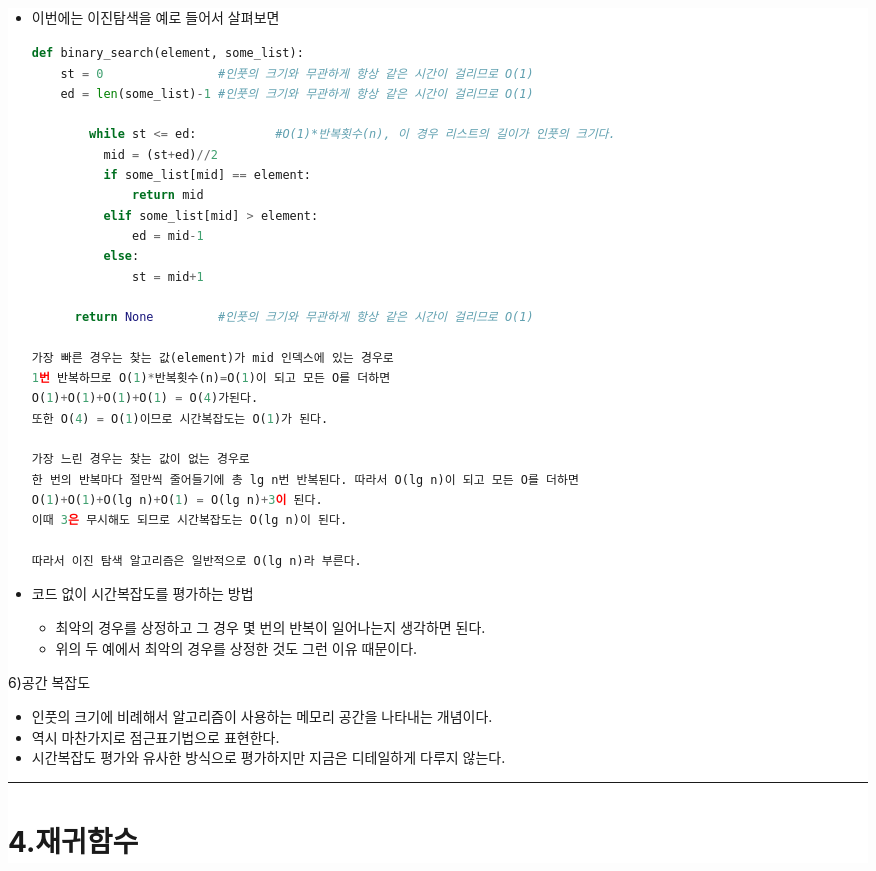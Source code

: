 

- 이번에는 이진탐색을 예로 들어서 살펴보면

  ```python
  def binary_search(element, some_list):
      st = 0				#인풋의 크기와 무관하게 항상 같은 시간이 걸리므로 O(1)
      ed = len(some_list)-1	#인풋의 크기와 무관하게 항상 같은 시간이 걸리므로 O(1)
      
          while st <= ed:			#O(1)*반복횟수(n), 이 경우 리스트의 길이가 인풋의 크기다.
          	mid = (st+ed)//2
          	if some_list[mid] == element:
              	return mid
          	elif some_list[mid] > element:
              	ed = mid-1
          	else:
              	st = mid+1
                  
  		return None			#인풋의 크기와 무관하게 항상 같은 시간이 걸리므로 O(1)
  
  가장 빠른 경우는 찾는 값(element)가 mid 인덱스에 있는 경우로
  1번 반복하므로 O(1)*반복횟수(n)=O(1)이 되고 모든 O를 더하면
  O(1)+O(1)+O(1)+O(1) = O(4)가된다.
  또한 O(4) = O(1)이므로 시간복잡도는 O(1)가 된다.
  
  가장 느린 경우는 찾는 값이 없는 경우로
  한 번의 반복마다 절만씩 줄어들기에 총 lg n번 반복된다. 따라서 O(lg n)이 되고 모든 O를 더하면
  O(1)+O(1)+O(lg n)+O(1) = O(lg n)+3이 된다.
  이때 3은 무시해도 되므로 시간복잡도는 O(lg n)이 된다.
  
  따라서 이진 탐색 알고리즘은 일반적으로 O(lg n)라 부른다.
  ```



- 코드 없이 시간복잡도를 평가하는 방법
  - 최악의 경우를 상정하고 그 경우 몇 번의 반복이 일어나는지 생각하면 된다.
  - 위의 두 예에서 최악의 경우를 상정한 것도 그런 이유 때문이다.



6)공간 복잡도

- 인풋의 크기에 비례해서 알고리즘이 사용하는 메모리 공간을 나타내는 개념이다. 
- 역시 마찬가지로 점근표기법으로 표현한다.  
- 시간복잡도 평가와 유사한 방식으로 평가하지만 지금은 디테일하게 다루지 않는다.





---







# 4.재귀함수
